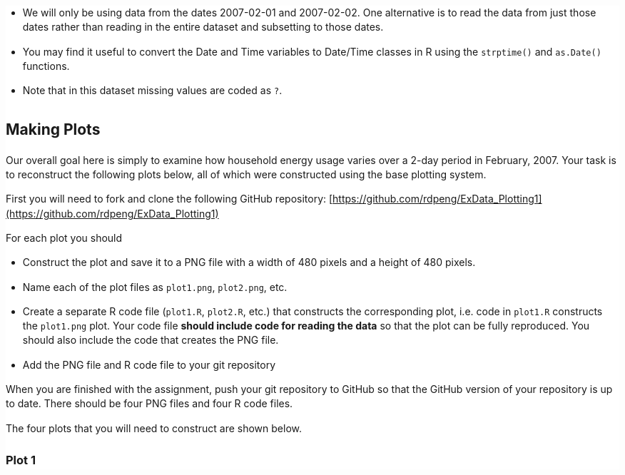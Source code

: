 * We will only be using data from the dates 2007-02-01 and
2007-02-02. One alternative is to read the data from just those dates
rather than reading in the entire dataset and subsetting to those
dates.

* You may find it useful to convert the Date and Time variables to
Date/Time classes in R using the `strptime()` and `as.Date()`
functions.

* Note that in this dataset missing values are coded as `?`.


## Making Plots

Our overall goal here is simply to examine how household energy usage
varies over a 2-day period in February, 2007. Your task is to
reconstruct the following plots below, all of which were constructed
using the base plotting system.

First you will need to fork and clone the following GitHub repository:
[https://github.com/rdpeng/ExData_Plotting1](https://github.com/rdpeng/ExData_Plotting1)


For each plot you should

* Construct the plot and save it to a PNG file with a width of 480
pixels and a height of 480 pixels.

* Name each of the plot files as `plot1.png`, `plot2.png`, etc.

* Create a separate R code file (`plot1.R`, `plot2.R`, etc.) that
constructs the corresponding plot, i.e. code in `plot1.R` constructs
the `plot1.png` plot. Your code file **should include code for reading
the data** so that the plot can be fully reproduced. You should also
include the code that creates the PNG file.

* Add the PNG file and R code file to your git repository

When you are finished with the assignment, push your git repository to
GitHub so that the GitHub version of your repository is up to
date. There should be four PNG files and four R code files.


The four plots that you will need to construct are shown below. 



### Plot 1

